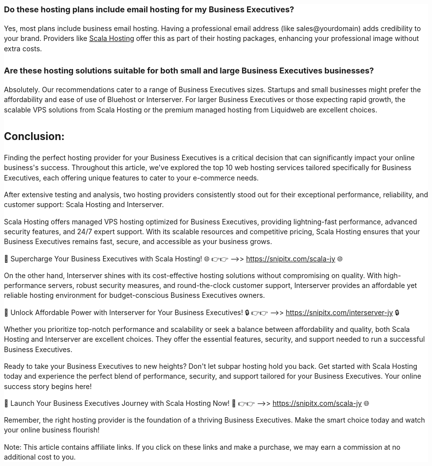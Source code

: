 ### Do these hosting plans include email hosting for my Business Executives? 
Yes, most plans include business email hosting. Having a professional email address (like sales@yourdomain) adds credibility to your brand. Providers like [Scala Hosting](https://snipitx.com/scala-jy) offer this as part of their hosting packages, enhancing your professional image without extra costs.

### Are these hosting solutions suitable for both small and large Business Executives businesses? 
Absolutely. Our recommendations cater to a range of Business Executives sizes. Startups and small businesses might prefer the affordability and ease of use of Bluehost or Interserver. For larger Business Executives or those expecting rapid growth, the scalable VPS solutions from Scala Hosting or the premium managed hosting from Liquidweb are excellent choices.

## Conclusion:

Finding the perfect hosting provider for your Business Executives is a critical decision that can significantly impact your online business's success. Throughout this article, we've explored the top 10 web hosting services tailored specifically for Business Executives, each offering unique features to cater to your e-commerce needs.

After extensive testing and analysis, two hosting providers consistently stood out for their exceptional performance, reliability, and customer support: Scala Hosting and Interserver.

Scala Hosting offers managed VPS hosting optimized for Business Executives, providing lightning-fast performance, advanced security features, and 24/7 expert support. With its scalable resources and competitive pricing, Scala Hosting ensures that your Business Executives remains fast, secure, and accessible as your business grows.

🚀 Supercharge Your Business Executives with Scala Hosting! 🌐
👉👉 -->> https://snipitx.com/scala-jy 🌐

On the other hand, Interserver shines with its cost-effective hosting solutions without compromising on quality. With high-performance servers, robust security measures, and round-the-clock customer support, Interserver provides an affordable yet reliable hosting environment for budget-conscious Business Executives owners.

💸 Unlock Affordable Power with Interserver for Your Business Executives! 🔒
👉👉 -->> https://snipitx.com/interserver-jy 🔒

Whether you prioritize top-notch performance and scalability or seek a balance between affordability and quality, both Scala Hosting and Interserver are excellent choices. They offer the essential features, security, and support needed to run a successful Business Executives.

Ready to take your Business Executives to new heights? Don't let subpar hosting hold you back. Get started with Scala Hosting today and experience the perfect blend of performance, security, and support tailored for your Business Executives. Your online success story begins here!

🚀 Launch Your Business Executives Journey with Scala Hosting Now! 🌟
👉👉 -->> https://snipitx.com/scala-jy 🌐

Remember, the right hosting provider is the foundation of a thriving Business Executives. Make the smart choice today and watch your online business flourish!

Note: This article contains affiliate links. If you click on these links and make a purchase, we may earn a commission at no additional cost to you.
